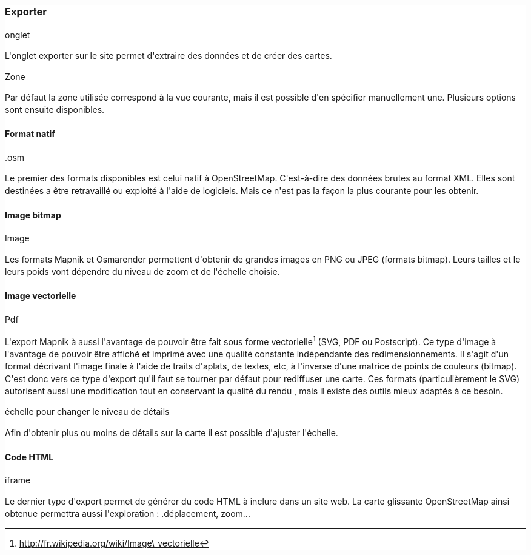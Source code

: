 ### Exporter

onglet

L'onglet exporter sur le site permet d'extraire des données et de créer
des cartes.

Zone

Par défaut la zone utilisée correspond à la vue courante, mais il est
possible d'en spécifier manuellement une. Plusieurs options sont ensuite
disponibles.

#### Format natif

 .osm

Le premier des formats disponibles est celui natif à OpenStreetMap.
C'est-à-dire des données brutes au format XML. Elles sont destinées a
être retravaillé ou exploité à l'aide de logiciels. Mais ce n'est pas la
façon la plus courante pour les obtenir.

#### Image bitmap

Image

Les formats Mapnik et Osmarender permettent d'obtenir de grandes images
en PNG ou JPEG (formats bitmap). Leurs tailles et le leurs poids vont
dépendre du niveau de zoom et de l'échelle choisie.

#### Image vectorielle

Pdf

L'export Mapnik à aussi l'avantage de pouvoir être fait sous forme
vectorielle[^1] (SVG, PDF ou Postscript). Ce type d'image à l'avantage
de pouvoir être affiché et imprimé avec une qualité constante
indépendante des redimensionnements. Il s'agit d'un format décrivant
l'image finale à l'aide de traits d'aplats, de textes, etc, à l'inverse
d'une matrice de points de couleurs (bitmap). C'est donc vers ce type
d'export qu'il faut se tourner par défaut pour rediffuser une carte. Ces
formats (particulièrement le SVG) autorisent aussi une modification tout
en conservant la qualité du rendu , mais il existe des outils mieux
adaptés à ce besoin.

échelle pour changer le niveau de détails

Afin d'obtenir plus ou moins de détails sur la carte il est possible
d'ajuster l'échelle.

#### Code HTML

iframe

Le dernier type d'export permet de générer du code HTML à inclure dans
un site web. La carte glissante OpenStreetMap ainsi obtenue permettra
aussi l'exploration : .déplacement, zoom...


[^1]: http://fr.wikipedia.org/wiki/Image\_vectorielle
[^2]: http://osm.uservoice.com
[^3]: http://fr.wikipedia.org/wiki/Projet:Villes\_du\_monde/Évaluation/Statistiques\_détaillées
[^4]: http://blog.wikimedia.fr/tag/etudes-et-analyses
[^5]: http://en.wikipedia.org/wiki/Wikipedia:Press\_releases/Nature\_compares\_Wikipedia\_and\_Britannica
[^6]: http://opencyclemap.org
[^7]: http://openseamap.org
[^8]: http://hiking.lonvia.de/fr
[^9]: http://öpnvkarte.de
[^10]: http://openpistemap.org
[^11]: « Volunteer mappers: Who are they and why do they map? », Nama
[^12]: http://www.openstreetmap.org/stats/data\_stats.html
[^13]: http://wiki.openstreetmap.org/wiki/Stats
[^14]: Statistiques de juillet 2011
[^15]: http://hdyc.neis-one.org/
[^16]: http://osm.org/go/jXH9FJecs--
[^17]: <http://povesham.wordpress.com/2010/07/10/the-tyranny-of-place-and-openstreetmap/>
[^18]: http://wiki.openstreetmap.org/wiki/FR:Contact
[^19]: http://wiki.openstreetmap.org/wiki/Mailing\_list
[^20]: http://wiki.openstreetmap.org/wiki/IRC
[^21]: http://openstreetmap.org/diary
[^22]: http://openstreetmap.org/diary/fr
[^23]: http://www.itoworld.com/static/openstreetmap\_tools/osm\_mapper.html
[^24]: Sélectionner les éléments de la zone concerné et afficher la
[^25]: http://wiki.openstreetmap.org/wiki/Category:Users\_by\_geographical\_region
[^26]: <http://vimeo.com/2598878> Animation vidéo « 2008 a year of
[^27]: Pas obligatoirement dans cet ordre. Ce type de communauté est une
[^28]: http://wiki.openstreetmap.org/wiki/FR:Humanitarian\_OSM\_Team
[^29]: http://fr.wikipedia.org/wiki/Effet\_de\_réseau
[^30]: http://thierry-klein.speechi.net/2009/12/01/comment-nespresso-transforme-wikipedia-en-brochure-publicitaire/
[^31]: http://wiki.openstreetmap.org/wiki/FR:Copyright\_Easter\_Eggs
[^32]: Les tuiles sont des images de 256x256 pixels qui assemblées
[^33]: http://www.fdn.fr/Internet-libre-ou-Minitel-2.html
[^34]: Débat également nommé troll.
[^35]: http://www.commonmap.org